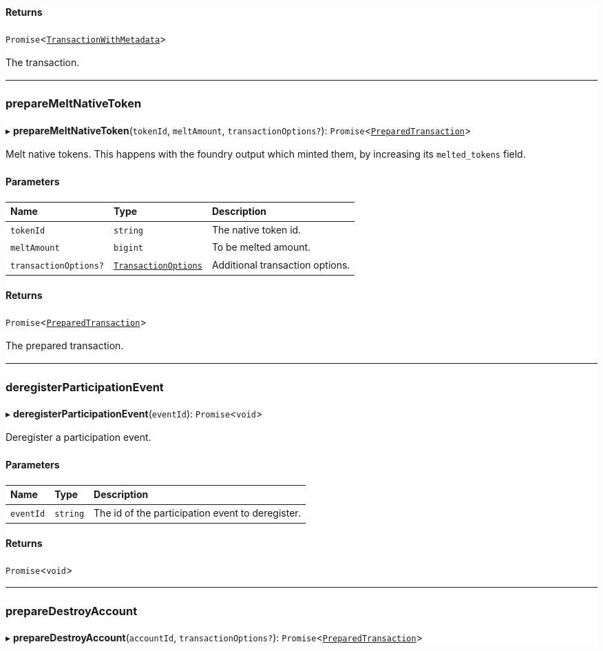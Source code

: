 #### Returns

`Promise`\<[`TransactionWithMetadata`](TransactionWithMetadata.md)\>

The transaction.

___

### prepareMeltNativeToken

▸ **prepareMeltNativeToken**(`tokenId`, `meltAmount`, `transactionOptions?`): `Promise`\<[`PreparedTransaction`](PreparedTransaction.md)\>

Melt native tokens. This happens with the foundry output which minted them, by increasing its
`melted_tokens` field.

#### Parameters

| Name | Type | Description |
| :------ | :------ | :------ |
| `tokenId` | `string` | The native token id. |
| `meltAmount` | `bigint` | To be melted amount. |
| `transactionOptions?` | [`TransactionOptions`](../interfaces/TransactionOptions.md) | Additional transaction options. |

#### Returns

`Promise`\<[`PreparedTransaction`](PreparedTransaction.md)\>

The prepared transaction.

___

### deregisterParticipationEvent

▸ **deregisterParticipationEvent**(`eventId`): `Promise`\<`void`\>

Deregister a participation event.

#### Parameters

| Name | Type | Description |
| :------ | :------ | :------ |
| `eventId` | `string` | The id of the participation event to deregister. |

#### Returns

`Promise`\<`void`\>

___

### prepareDestroyAccount

▸ **prepareDestroyAccount**(`accountId`, `transactionOptions?`): `Promise`\<[`PreparedTransaction`](PreparedTransaction.md)\>
